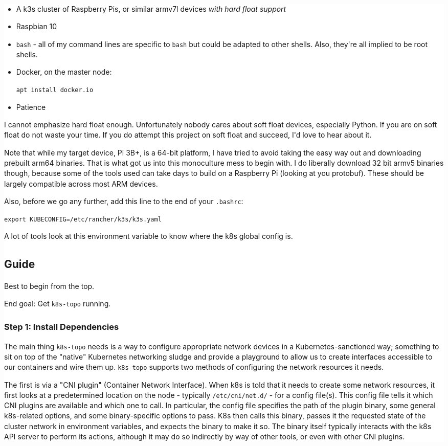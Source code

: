- A k3s cluster of Raspberry Pis, or similar armv7l devices *with hard float
  support*
- Raspbian 10
- `bash` - all of my command lines are specific to `bash` but could be adapted
  to other shells. Also, they're all implied to be root shells.
- Docker, on the master node:

  ```
  apt install docker.io
  ```

- Patience

I cannot emphasize hard float enough. Unfortunately nobody cares about soft
float devices, especially Python. If you are on soft float do not waste your
time. If you do attempt this project on soft float and succeed, I'd love to
hear about it.

Note that while my target device, Pi 3B+, is a 64-bit platform, I have tried to
avoid taking the easy way out and downloading prebuilt arm64 binaries. That is
what got us into this monoculture mess to begin with. I do liberally download
32 bit armv5 binaries though, because some of the tools used can take days to
build on a Raspberry Pi (looking at you protobuf). These should be largely
compatible across most ARM devices.

Also, before we go any further, add this line to the end of your `.bashrc`:

```
export KUBECONFIG=/etc/rancher/k3s/k3s.yaml
```

A lot of tools look at this environment variable to know where the k8s global
config is.

Guide
-----

Best to begin from the top.

End goal: Get `k8s-topo` running.


### Step 1: Install Dependencies

The main thing `k8s-topo` needs is a way to configure appropriate network
devices in a Kubernetes-sanctioned way; something to sit on top of the "native"
Kubernetes networking sludge and provide a playground to allow us to create
interfaces accessible to our containers and wire them up. `k8s-topo` supports
two methods of configuring the network resources it needs.

The first is via a "CNI plugin" (Container Network Interface). When k8s is told
that it needs to create some network resources, it first looks at a
predetermined location on the node - typically `/etc/cni/net.d/` - for a config
file(s). This config file tells it which CNI plugins are available and which
one to call. In particular, the config file specifies the path of the plugin
binary, some general k8s-related options, and some binary-specific options to
pass. K8s then calls this binary, passes it the requested state of the cluster
network in environment variables, and expects the binary to make it so. The
binary itself typically interacts with the k8s API server to perform its
actions, although it may do so indirectly by way of other tools, or even with
other CNI plugins.
